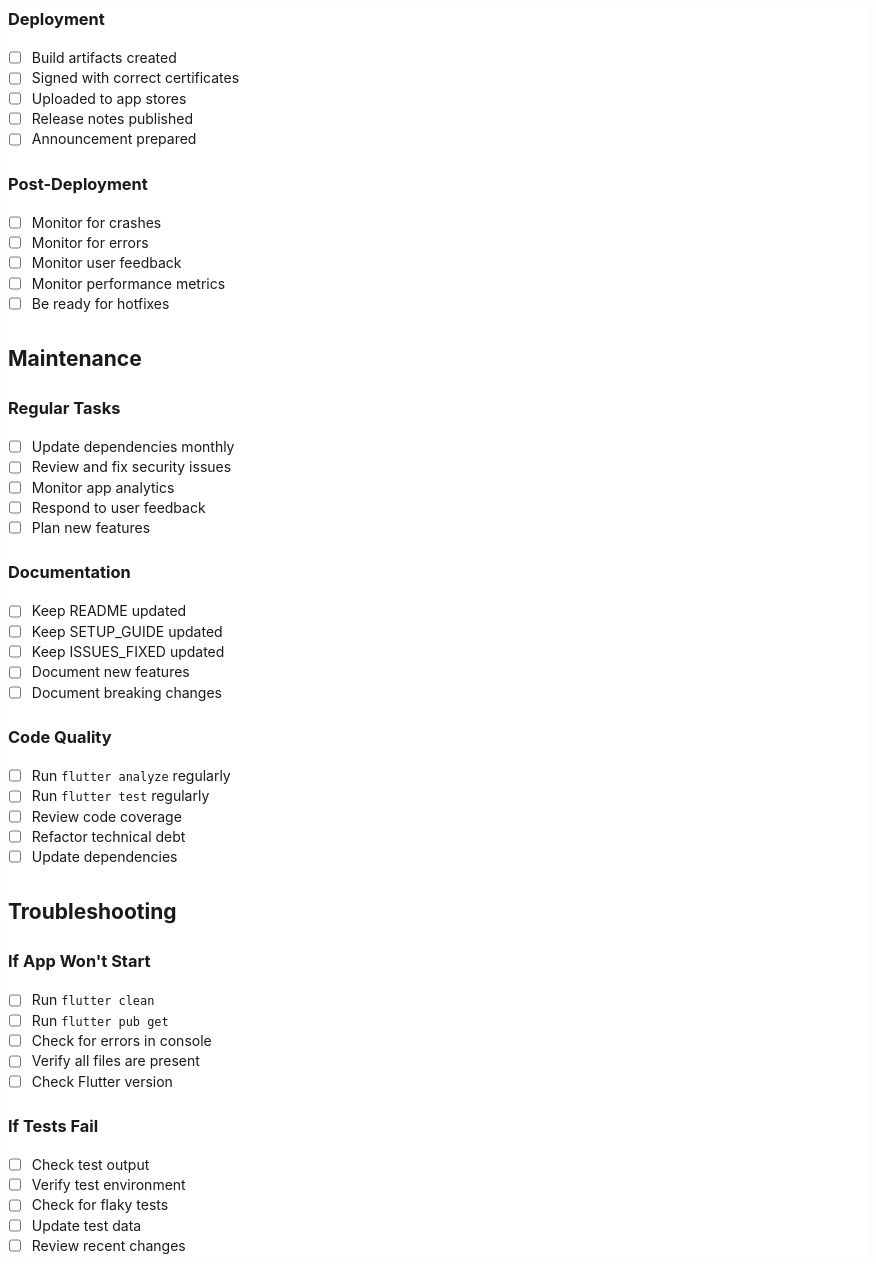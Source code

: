 ### Deployment
- [ ] Build artifacts created
- [ ] Signed with correct certificates
- [ ] Uploaded to app stores
- [ ] Release notes published
- [ ] Announcement prepared

### Post-Deployment
- [ ] Monitor for crashes
- [ ] Monitor for errors
- [ ] Monitor user feedback
- [ ] Monitor performance metrics
- [ ] Be ready for hotfixes

## Maintenance

### Regular Tasks
- [ ] Update dependencies monthly
- [ ] Review and fix security issues
- [ ] Monitor app analytics
- [ ] Respond to user feedback
- [ ] Plan new features

### Documentation
- [ ] Keep README updated
- [ ] Keep SETUP_GUIDE updated
- [ ] Keep ISSUES_FIXED updated
- [ ] Document new features
- [ ] Document breaking changes

### Code Quality
- [ ] Run `flutter analyze` regularly
- [ ] Run `flutter test` regularly
- [ ] Review code coverage
- [ ] Refactor technical debt
- [ ] Update dependencies

## Troubleshooting

### If App Won't Start
- [ ] Run `flutter clean`
- [ ] Run `flutter pub get`
- [ ] Check for errors in console
- [ ] Verify all files are present
- [ ] Check Flutter version

### If Tests Fail
- [ ] Check test output
- [ ] Verify test environment
- [ ] Check for flaky tests
- [ ] Update test data
- [ ] Review recent changes

